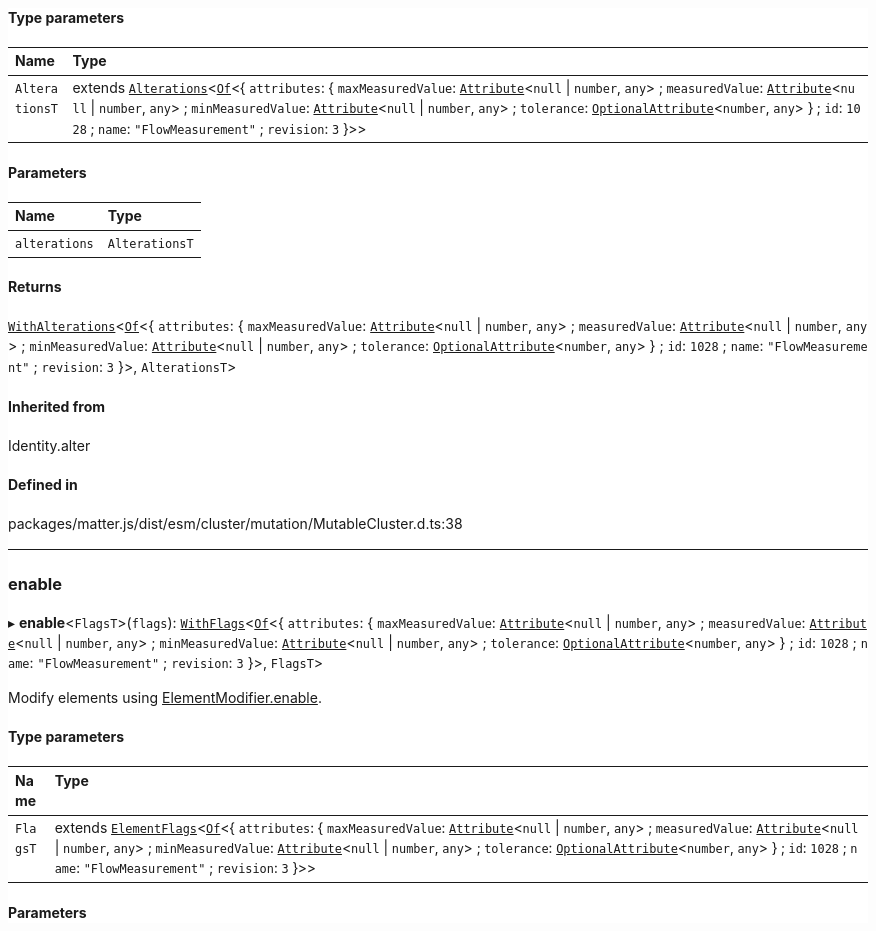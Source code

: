 #### Type parameters

| Name | Type |
| :------ | :------ |
| `AlterationsT` | extends [`Alterations`](../modules/exports_cluster.ElementModifier.md#alterations)\<[`Of`](exports_cluster.ClusterType.Of.md)\<\{ `attributes`: \{ `maxMeasuredValue`: [`Attribute`](exports_cluster.Attribute.md)\<``null`` \| `number`, `any`\> ; `measuredValue`: [`Attribute`](exports_cluster.Attribute.md)\<``null`` \| `number`, `any`\> ; `minMeasuredValue`: [`Attribute`](exports_cluster.Attribute.md)\<``null`` \| `number`, `any`\> ; `tolerance`: [`OptionalAttribute`](exports_cluster.OptionalAttribute.md)\<`number`, `any`\>  } ; `id`: ``1028`` ; `name`: ``"FlowMeasurement"`` ; `revision`: ``3``  }\>\> |

#### Parameters

| Name | Type |
| :------ | :------ |
| `alterations` | `AlterationsT` |

#### Returns

[`WithAlterations`](../modules/exports_cluster.ElementModifier.md#withalterations)\<[`Of`](exports_cluster.ClusterType.Of.md)\<\{ `attributes`: \{ `maxMeasuredValue`: [`Attribute`](exports_cluster.Attribute.md)\<``null`` \| `number`, `any`\> ; `measuredValue`: [`Attribute`](exports_cluster.Attribute.md)\<``null`` \| `number`, `any`\> ; `minMeasuredValue`: [`Attribute`](exports_cluster.Attribute.md)\<``null`` \| `number`, `any`\> ; `tolerance`: [`OptionalAttribute`](exports_cluster.OptionalAttribute.md)\<`number`, `any`\>  } ; `id`: ``1028`` ; `name`: ``"FlowMeasurement"`` ; `revision`: ``3``  }\>, `AlterationsT`\>

#### Inherited from

Identity.alter

#### Defined in

packages/matter.js/dist/esm/cluster/mutation/MutableCluster.d.ts:38

___

### enable

▸ **enable**\<`FlagsT`\>(`flags`): [`WithFlags`](../modules/exports_cluster.ElementModifier.md#withflags)\<[`Of`](exports_cluster.ClusterType.Of.md)\<\{ `attributes`: \{ `maxMeasuredValue`: [`Attribute`](exports_cluster.Attribute.md)\<``null`` \| `number`, `any`\> ; `measuredValue`: [`Attribute`](exports_cluster.Attribute.md)\<``null`` \| `number`, `any`\> ; `minMeasuredValue`: [`Attribute`](exports_cluster.Attribute.md)\<``null`` \| `number`, `any`\> ; `tolerance`: [`OptionalAttribute`](exports_cluster.OptionalAttribute.md)\<`number`, `any`\>  } ; `id`: ``1028`` ; `name`: ``"FlowMeasurement"`` ; `revision`: ``3``  }\>, `FlagsT`\>

Modify elements using [ElementModifier.enable](../classes/exports_cluster.ElementModifier-1.md#enable).

#### Type parameters

| Name | Type |
| :------ | :------ |
| `FlagsT` | extends [`ElementFlags`](../modules/exports_cluster.ElementModifier.md#elementflags)\<[`Of`](exports_cluster.ClusterType.Of.md)\<\{ `attributes`: \{ `maxMeasuredValue`: [`Attribute`](exports_cluster.Attribute.md)\<``null`` \| `number`, `any`\> ; `measuredValue`: [`Attribute`](exports_cluster.Attribute.md)\<``null`` \| `number`, `any`\> ; `minMeasuredValue`: [`Attribute`](exports_cluster.Attribute.md)\<``null`` \| `number`, `any`\> ; `tolerance`: [`OptionalAttribute`](exports_cluster.OptionalAttribute.md)\<`number`, `any`\>  } ; `id`: ``1028`` ; `name`: ``"FlowMeasurement"`` ; `revision`: ``3``  }\>\> |

#### Parameters
